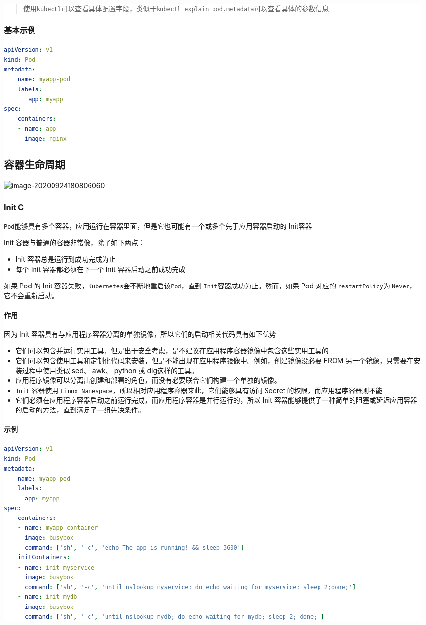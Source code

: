 > 使用`kubectl`可以查看具体配置字段，类似于`kubectl explain pod.metadata`可以查看具体的参数信息

### 基本示例

```yaml
apiVersion: v1
kind: Pod
metadata:
    name: myapp-pod
    labels:
       app: myapp
spec:
    containers:
    - name: app
      image: nginx
```

## 容器生命周期

![image-20200924180806060](https://ning-wang.oss-cn-beijing.aliyuncs.com/blog-imags/image-20200924180806060.png)

### Init C

`Pod`能够具有多个容器，应用运行在容器里面，但是它也可能有一个或多个先于应用容器启动的 Init容器

Init 容器与普通的容器非常像，除了如下两点：

* Init 容器总是运行到成功完成为止
* 每个 Init 容器都必须在下一个 Init 容器启动之前成功完成

如果 Pod 的 Init 容器失败，`Kubernetes`会不断地重启该`Pod`，直到 `Init`容器成功为止。然而，如果 Pod 对应的 `restartPolicy`为 `Never`，它不会重新启动。

#### 作用

因为 Init 容器具有与应用程序容器分离的单独镜像，所以它们的启动相关代码具有如下优势

* 它们可以包含并运行实用工具，但是出于安全考虑，是不建议在应用程序容器镜像中包含这些实用工具的
* 它们可以包含使用工具和定制化代码来安装，但是不能出现在应用程序镜像中。例如，创建镜像没必要 FROM 另一个镜像，只需要在安装过程中使用类似 sed、 awk、 python 或 dig这样的工具。
* 应用程序镜像可以分离出创建和部署的角色，而没有必要联合它们构建一个单独的镜像。
* `Init` 容器使用 `Linux Namespace`，所以相对应用程序容器来此，它们能够具有访问 Secret 的权限，而应用程序容器则不能
* 它们必须在应用程序容器启动之前运行完成，而应用程序容器是并行运行的，所以 Init 容器能够提供了一种简单的阻塞或延迟应用容器的启动的方法，直到满足了一组先决条件。

#### 示例

```yaml
apiVersion: v1
kind: Pod
metadata:
    name: myapp-pod
    labels:
      app: myapp
spec:
    containers:
    - name: myapp-container
      image: busybox
      command: ['sh', '-c', 'echo The app is running! && sleep 3600']
    initContainers:
    - name: init-myservice
      image: busybox
      command: ['sh', '-c', 'until nslookup myservice; do echo waiting for myservice; sleep 2;done;']
    - name: init-mydb
      image: busybox
      command: ['sh', '-c', 'until nslookup mydb; do echo waiting for mydb; sleep 2; done;']
```